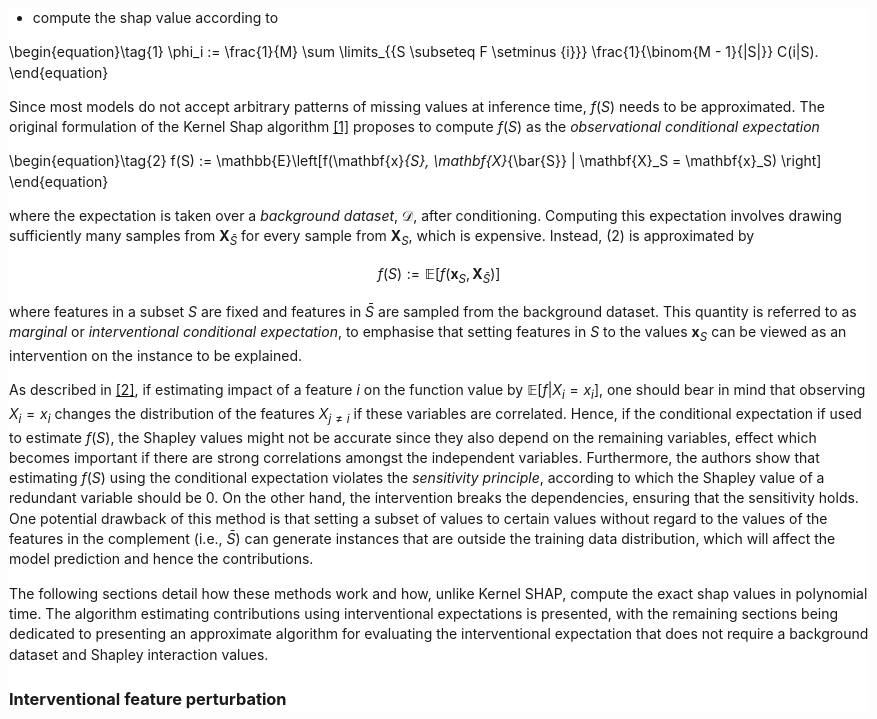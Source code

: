 - compute the shap value according to

\begin{equation}\tag{1}
\phi_i := \frac{1}{M} \sum \limits_{{S \subseteq F \setminus \{i\}}} \frac{1}{\binom{M - 1}{|S|}} C(i|S).         
\end{equation}


Since most models do not accept arbitrary patterns of missing values at inference time, $f(S)$ needs to be approximated. The original formulation of the Kernel Shap algorithm [[1]](#References) proposes to compute $f(S)$ as the _observational conditional expectation_

\begin{equation}\tag{2}
f(S) := \mathbb{E}\left[f(\mathbf{x}_{S}, \mathbf{X}_{\bar{S}} | \mathbf{X}_S = \mathbf{x}_S) \right]
\end{equation}

where the expectation is taken over a *background dataset*, $\mathcal{D}$, after conditioning. Computing this expectation involves drawing sufficiently many samples from $\mathbf{X}_{\bar{S}}$ for every sample from $\mathbf{X}_S$, which is expensive. Instead, $(2)$ is approximated by 

$$
f(S) := \mathbb{E} \left[f(\mathbf{x}_{S}, \mathbf{X}_{\bar{S}})\right]
$$

where features in a subset $S$ are fixed and features in $\bar{S}$ are sampled from the background dataset. This quantity is referred to as _marginal_ or *interventional conditional expectation*, to emphasise that setting features in $S$ to the values $\mathbf{x}_{S}$ can be viewed as an intervention on the instance to be explained.

As described in [[2]](#References), if estimating impact of a feature $i$ on the function value by $\mathbb{E} \left[ f | X_i = x_i \right]$, one should bear in mind that observing $X_i = x_i$ changes the distribution of the features $X_{j \neq i}$ if these variables are correlated. Hence, if the conditional expectation if used to estimate $f(S)$, the Shapley values might not be accurate since they also depend on the remaining variables, effect which becomes important if there are strong correlations amongst the independent variables. Furthermore, the authors show that estimating $f(S)$ using the conditional expectation violates the *sensitivity principle*, according to which the Shapley value of a redundant variable should be 0. On the other hand, the intervention breaks the dependencies, ensuring that the sensitivity holds. One potential drawback of this method is that setting a subset of values to certain values without regard to the values of the features in the complement (i.e., $\bar{S}$) can generate instances that are outside the training data distribution, which will affect the model prediction and hence the contributions.

The following sections detail how these methods work and how, unlike Kernel SHAP, compute the exact shap values in polynomial time. The algorithm estimating contributions using interventional expectations is presented, with the remaining sections being dedicated to presenting an approximate algorithm for evaluating the interventional expectation that does not require a background dataset and Shapley interaction values.

<a id='source_1'></a>



### Interventional feature perturbation
<a id='interventional'></a>

